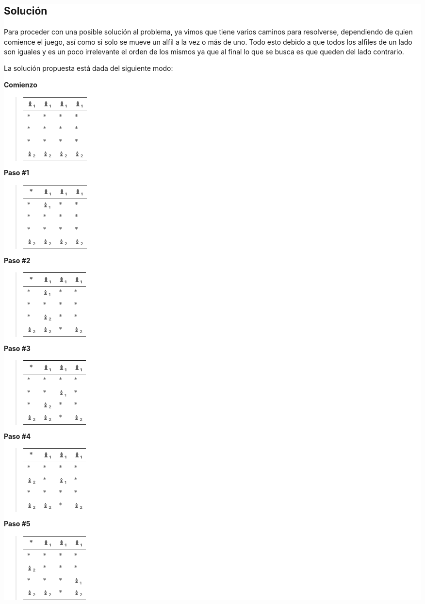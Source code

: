 ## Solución
Para proceder con una posible solución al problema, ya vimos que tiene varios caminos para resolverse, dependiendo de quien comience el juego, así como si solo se mueve un alfil a la vez o más de uno. Todo esto debido a que todos los alfiles de un lado son iguales y es un poco irrelevante el orden de los mismos ya que al final lo que se busca es que queden del lado contrario.

La solución propuesta está dada del siguiente modo:

**Comienzo**
>| ♝₁ | ♝₁ | ♝₁ | ♝₁ |
>|---|---|---|---|
>| * | * | * | * |
>| * | * | * | * |
>| * | * | * | * |
>| ♝₂ | ♝₂ | ♝₂ | ♝₂ |

**Paso #1**
>| * | ♝₁ | ♝₁ | ♝₁ |
>|---|---|---|---|
>| * | ♝₁ | * | * |
>| * | * | * | * |
>| * | * | * | * |
>| ♝₂ | ♝₂ | ♝₂ | ♝₂ |

**Paso #2**
>| * | ♝₁ | ♝₁ | ♝₁ |
>|---|---|---|---|
>| * | ♝₁ | * | * |
>| * | * | * | * |
>| * | ♝₂ | * | * |
>| ♝₂ | ♝₂ | * | ♝₂ |

**Paso #3**
>| * | ♝₁ | ♝₁ | ♝₁ |
>|---|---|---|---|
>| * | * | * | * |
>| * | * | ♝₁ | * |
>| * | ♝₂ | * | * |
>| ♝₂ | ♝₂ | * | ♝₂ |

**Paso #4**
>| * | ♝₁ | ♝₁ | ♝₁ |
>|---|---|---|---|
>| * | * | * | * |
>| ♝₂ | * | ♝₁ | * |
>| * | * | * | * |
>| ♝₂ | ♝₂ | * | ♝₂ |

**Paso #5**
>| * | ♝₁ | ♝₁ | ♝₁ |
>|---|---|---|---|
>| * | * | * | * |
>| ♝₂ | * | * | * |
>| * | * | * | ♝₁ |
>| ♝₂ | ♝₂ | * | ♝₂ |
